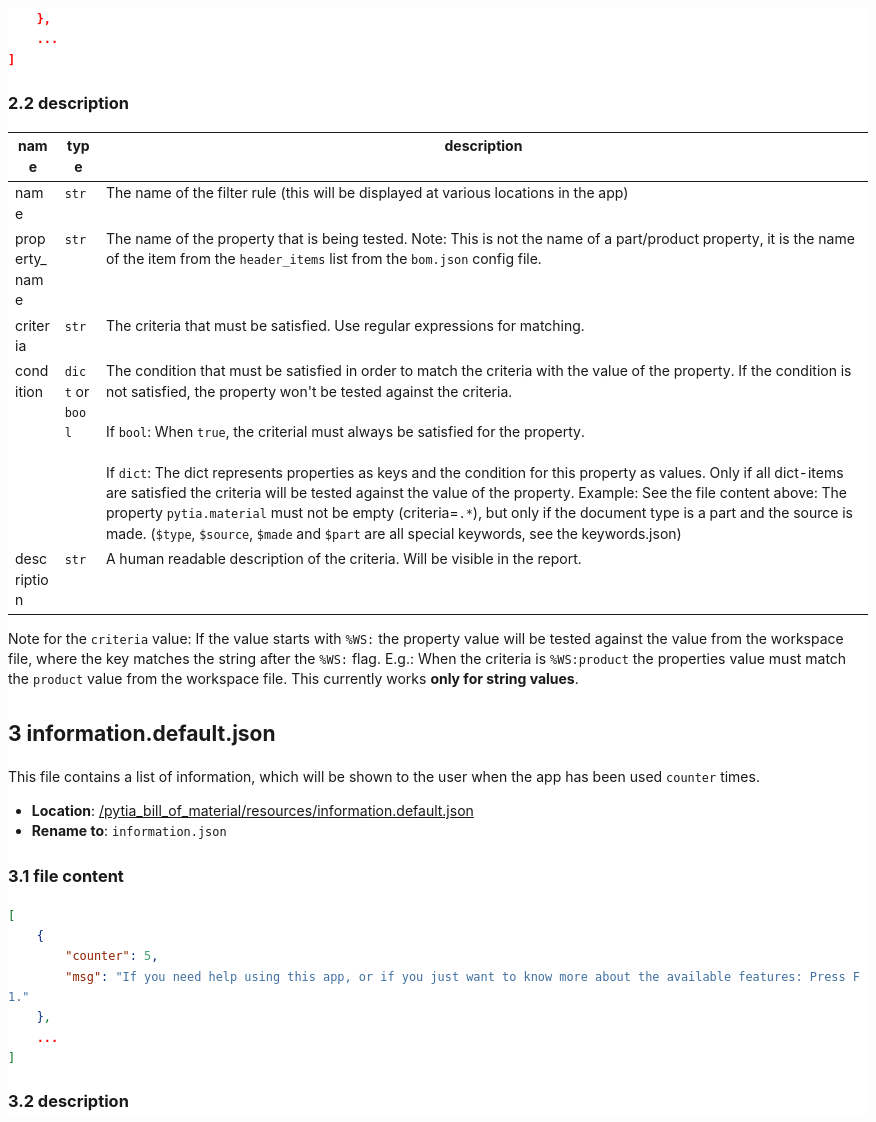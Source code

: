 ```json
    },
    ...
]
```

### 2.2 description

name | type | description
--- | --- | ---
name | `str` | The name of the filter rule (this will be displayed at various locations in the app)
property_name | `str` | The name of the property that is being tested. Note: This is not the name of a part/product property, it is the name of the item from the `header_items` list from the `bom.json` config file.
criteria | `str` | The criteria that must be satisfied. Use regular expressions for matching.
condition | `dict` or `bool` | The condition that must be satisfied in order to match the criteria with the value of the property. If the condition is not satisfied, the property won't be tested against the criteria.<br><br>If `bool`: When `true`, the criterial must always be satisfied for the property.<br><br>If `dict`: The dict represents properties as keys and the condition for this property as values. Only if all dict-items are satisfied the criteria will be tested against the value of the property. Example: See the file content above: The property `pytia.material` must not be empty (criteria=`.*`), but only if the document type is a part and the source is made. (`$type`, `$source`, `$made` and `$part` are all special keywords, see the keywords.json)
description | `str` | A human readable description of the criteria. Will be visible in the report.

Note for the `criteria` value: If the value starts with `%WS:` the property value will be tested against the value from the workspace file, where the key matches the string after the `%WS:` flag. E.g.: When the criteria is `%WS:product` the properties value must match the `product` value from the workspace file. This currently works **only for string values**.

## 3 information.default.json

This file contains a list of information, which will be shown to the user when the app has been used `counter` times.

- **Location**: [/pytia_bill_of_material/resources/information.default.json](../pytia_bill_of_material/resources/information.default.json)
- **Rename to**: `information.json`

### 3.1 file content

```json
[
    {
        "counter": 5,
        "msg": "If you need help using this app, or if you just want to know more about the available features: Press F1."
    },
    ...
]
```

### 3.2 description
